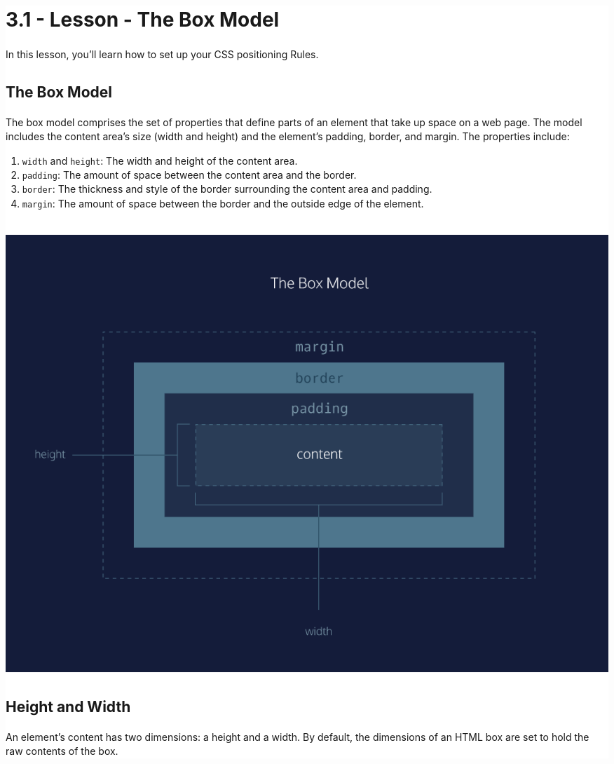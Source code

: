 # 3.1 - Lesson - The Box Model
In this lesson, you’ll learn how to set up your CSS positioning Rules.

## The Box Model
The box model comprises the set of properties that define parts of an element that take up space on a web page. The model includes the content area’s size (width and height) and the element’s padding, border, and margin. The properties include:

1. ```width``` and ```height```: The width and height of the content area.
2. ```padding```: The amount of space between the content area and the border.
3. ```border```: The thickness and style of the border surrounding the content area and padding.
4. ```margin```: The amount of space between the border and the outside edge of the element.

<br>
<img src="diagram.png">
<br>

## Height and Width
An element’s content has two dimensions: a height and a width. By default, the dimensions of an HTML box are set to hold the raw contents of the box.
